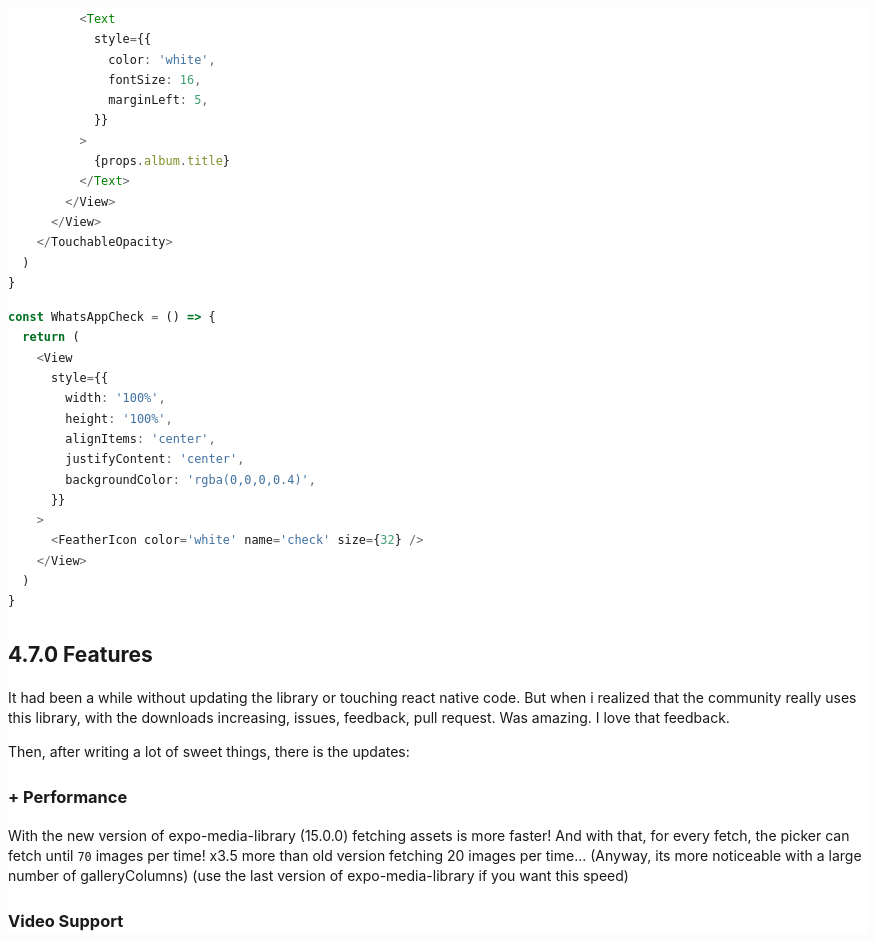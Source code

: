 ```ts
          <Text
            style={{
              color: 'white',
              fontSize: 16,
              marginLeft: 5,
            }}
          >
            {props.album.title}
          </Text>
        </View>
      </View>
    </TouchableOpacity>
  )
}
```

```ts
const WhatsAppCheck = () => {
  return (
    <View
      style={{
        width: '100%',
        height: '100%',
        alignItems: 'center',
        justifyContent: 'center',
        backgroundColor: 'rgba(0,0,0,0.4)',
      }}
    >
      <FeatherIcon color='white' name='check' size={32} />
    </View>
  )
}
```

## 4.7.0 Features

It had been a while without updating the library or touching react native code. But when i realized that the community
really uses this library, with the downloads increasing, issues, feedback, pull request. Was amazing. I love that feedback.

Then, after writing a lot of sweet things, there is the updates:

### + Performance

With the new version of expo-media-library (15.0.0) fetching assets is more faster! And with that, for every fetch, the picker
can fetch until `70` images per time! x3.5 more than old version fetching 20 images per time... (Anyway, its more noticeable with a large number of galleryColumns) (use the last version of expo-media-library if you want this speed)

### Video Support
